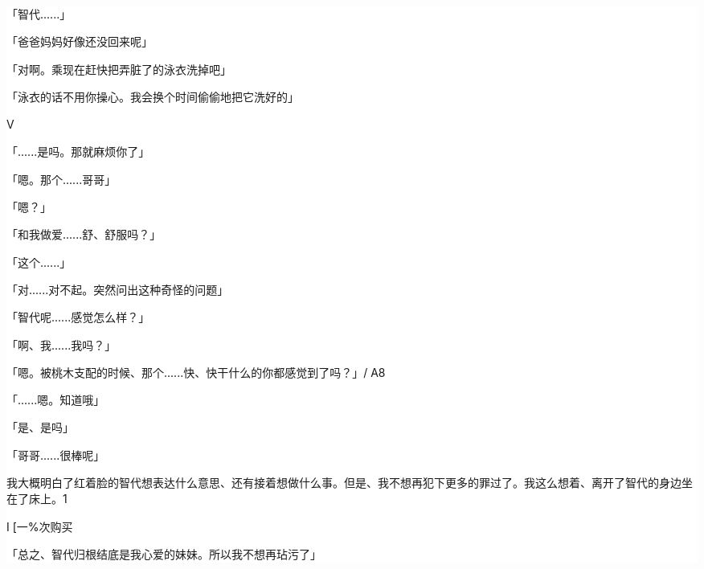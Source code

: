 

「智代......」



「爸爸妈妈好像还没回来呢」



「对啊。乘现在赶快把弄脏了的泳衣洗掉吧」



「泳衣的话不用你操心。我会换个时间偷偷地把它洗好的」

V



「......是吗。那就麻烦你了」



「嗯。那个......哥哥」



「嗯？」



「和我做爱......舒、舒服吗？」



「这个......」



「对......对不起。突然问出这种奇怪的问题」



「智代呢......感觉怎么样？」



「啊、我......我吗？」



「嗯。被桃木支配的时候、那个......快、快干什么的你都感觉到了吗？」/ A8



「......嗯。知道哦」



「是、是吗」



「哥哥......很棒呢」



我大概明白了红着脸的智代想表达什么意思、还有接着想做什么事。但是、我不想再犯下更多的罪过了。我这么想着、离开了智代的身边坐在了床上。1

I [一%次购买




「总之、智代归根结底是我心爱的妹妹。所以我不想再玷污了」

